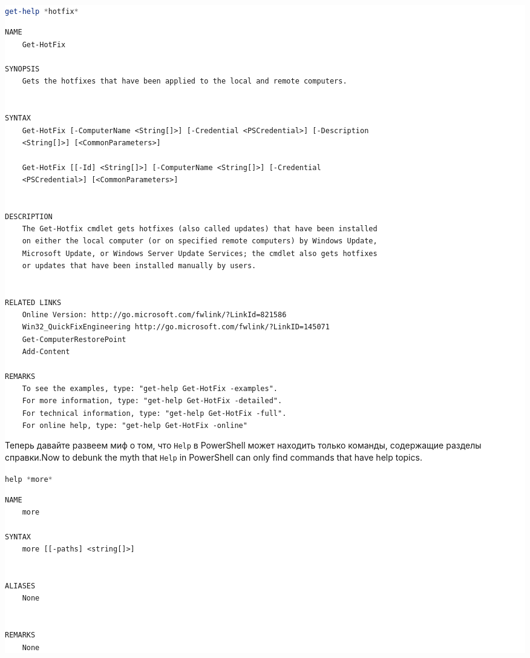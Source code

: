 ```powershell
get-help *hotfix*
```

```Output
NAME
    Get-HotFix

SYNOPSIS
    Gets the hotfixes that have been applied to the local and remote computers.


SYNTAX
    Get-HotFix [-ComputerName <String[]>] [-Credential <PSCredential>] [-Description
    <String[]>] [<CommonParameters>]

    Get-HotFix [[-Id] <String[]>] [-ComputerName <String[]>] [-Credential
    <PSCredential>] [<CommonParameters>]


DESCRIPTION
    The Get-Hotfix cmdlet gets hotfixes (also called updates) that have been installed
    on either the local computer (or on specified remote computers) by Windows Update,
    Microsoft Update, or Windows Server Update Services; the cmdlet also gets hotfixes
    or updates that have been installed manually by users.


RELATED LINKS
    Online Version: http://go.microsoft.com/fwlink/?LinkId=821586
    Win32_QuickFixEngineering http://go.microsoft.com/fwlink/?LinkID=145071
    Get-ComputerRestorePoint
    Add-Content

REMARKS
    To see the examples, type: "get-help Get-HotFix -examples".
    For more information, type: "get-help Get-HotFix -detailed".
    For technical information, type: "get-help Get-HotFix -full".
    For online help, type: "get-help Get-HotFix -online"
```

<span data-ttu-id="a2c77-242">Теперь давайте развеем миф о том, что `Help` в PowerShell может находить только команды, содержащие разделы справки.</span><span class="sxs-lookup"><span data-stu-id="a2c77-242">Now to debunk the myth that `Help` in PowerShell can only find commands that have help topics.</span></span>

```powershell
help *more*
```

```Output
NAME
    more

SYNTAX
    more [[-paths] <string[]>]


ALIASES
    None


REMARKS
    None
```


[Get-Help]: /powershell/module/microsoft.powershell.core/get-help
[Get-Command]: /powershell/module/microsoft.powershell.core/get-command
[Update-Help]: /powershell/module/microsoft.powershell.core/update-help
[Save-Help]: /powershell/module/microsoft.powershell.core/save-help
[about_Updatable_Help]: /powershell/module/microsoft.powershell.core/about/about_updatable_help
[about_Command_Syntax]: /powershell/module/microsoft.powershell.core/about/about_command_syntax
[PowerShell-Docs]: https://github.com/powershell/powershell
[Приложение А]: appendix-a.md
[Appendix A]: appendix-a.md
